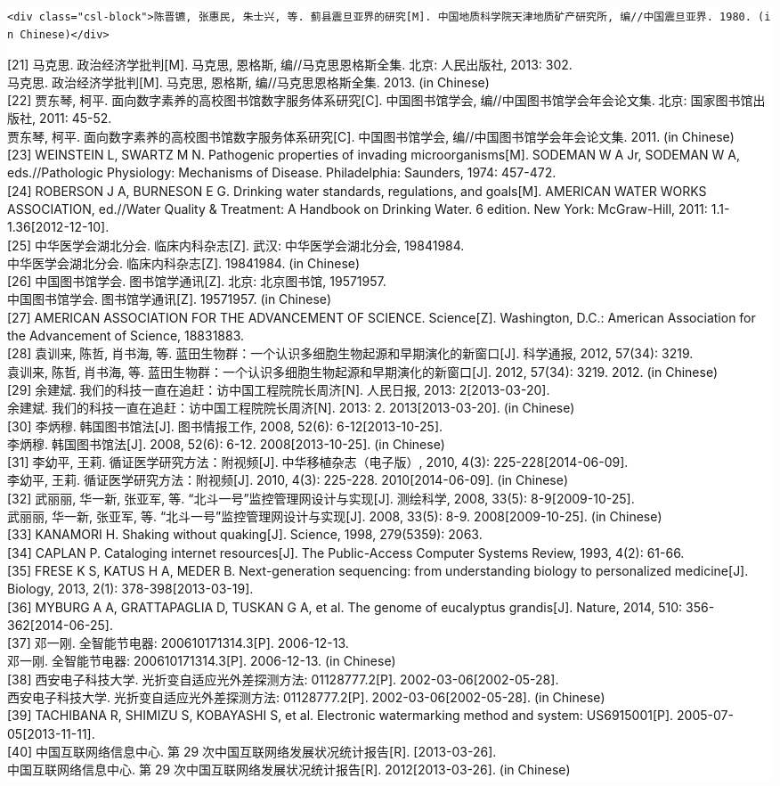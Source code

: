     <div class="csl-block">陈晋镳, 张惠民, 朱士兴, 等. 蓟县震旦亚界的研究[M]. 中国地质科学院天津地质矿产研究所, 编//中国震旦亚界. 1980. (in Chinese)</div>
  </div>
  <div class="csl-entry">[21] 马克思. 政治经济学批判[M]. 马克思, 恩格斯, 编//马克思恩格斯全集. 北京: 人民出版社, 2013: 302.
    <div class="csl-block">马克思. 政治经济学批判[M]. 马克思, 恩格斯, 编//马克思恩格斯全集. 2013. (in Chinese)</div>
  </div>
  <div class="csl-entry">[22] 贾东琴, 柯平. 面向数字素养的高校图书馆数字服务体系研究[C]. 中国图书馆学会, 编//中国图书馆学会年会论文集. 北京: 国家图书馆出版社, 2011: 45-52.
    <div class="csl-block">贾东琴, 柯平. 面向数字素养的高校图书馆数字服务体系研究[C]. 中国图书馆学会, 编//中国图书馆学会年会论文集. 2011. (in Chinese)</div>
  </div>
  <div class="csl-entry">[23] WEINSTEIN L, SWARTZ M N. Pathogenic properties of invading microorganisms[M]. SODEMAN W A Jr, SODEMAN W A, eds.//Pathologic Physiology: Mechanisms of Disease. Philadelphia: Saunders, 1974: 457-472.</div>
  <div class="csl-entry">[24] ROBERSON J A, BURNESON E G. Drinking water standards, regulations, and goals[M]. AMERICAN WATER WORKS ASSOCIATION, ed.//Water Quality &#38; Treatment: A Handbook on Drinking Water. 6 edition. New York: McGraw-Hill, 2011: 1.1-1.36[2012-12-10].</div>
  <div class="csl-entry">[25] 中华医学会湖北分会. 临床内科杂志[Z]. 武汉: 中华医学会湖北分会, 19841984.
    <div class="csl-block">中华医学会湖北分会. 临床内科杂志[Z]. 19841984. (in Chinese)</div>
  </div>
  <div class="csl-entry">[26] 中国图书馆学会. 图书馆学通讯[Z]. 北京: 北京图书馆, 19571957.
    <div class="csl-block">中国图书馆学会. 图书馆学通讯[Z]. 19571957. (in Chinese)</div>
  </div>
  <div class="csl-entry">[27] AMERICAN ASSOCIATION FOR THE ADVANCEMENT OF SCIENCE. Science[Z]. Washington, D.C.: American Association for the Advancement of Science, 18831883.</div>
  <div class="csl-entry">[28] 袁训来, 陈哲, 肖书海, 等. 蓝田生物群：一个认识多细胞生物起源和早期演化的新窗口[J]. 科学通报, 2012, 57(34): 3219.
    <div class="csl-block">袁训来, 陈哲, 肖书海, 等. 蓝田生物群：一个认识多细胞生物起源和早期演化的新窗口[J]. 2012, 57(34): 3219. 2012. (in Chinese)</div>
  </div>
  <div class="csl-entry">[29] 余建斌. 我们的科技一直在追赶：访中国工程院院长周济[N]. 人民日报, 2013: 2[2013-03-20].
    <div class="csl-block">余建斌. 我们的科技一直在追赶：访中国工程院院长周济[N]. 2013: 2. 2013[2013-03-20]. (in Chinese)</div>
  </div>
  <div class="csl-entry">[30] 李炳穆. 韩国图书馆法[J]. 图书情报工作, 2008, 52(6): 6-12[2013-10-25].
    <div class="csl-block">李炳穆. 韩国图书馆法[J]. 2008, 52(6): 6-12. 2008[2013-10-25]. (in Chinese)</div>
  </div>
  <div class="csl-entry">[31] 李幼平, 王莉. 循证医学研究方法：附视频[J]. 中华移植杂志（电子版）, 2010, 4(3): 225-228[2014-06-09].
    <div class="csl-block">李幼平, 王莉. 循证医学研究方法：附视频[J]. 2010, 4(3): 225-228. 2010[2014-06-09]. (in Chinese)</div>
  </div>
  <div class="csl-entry">[32] 武丽丽, 华一新, 张亚军, 等. “北斗一号”监控管理网设计与实现[J]. 测绘科学, 2008, 33(5): 8-9[2009-10-25].
    <div class="csl-block">武丽丽, 华一新, 张亚军, 等. “北斗一号”监控管理网设计与实现[J]. 2008, 33(5): 8-9. 2008[2009-10-25]. (in Chinese)</div>
  </div>
  <div class="csl-entry">[33] KANAMORI H. Shaking without quaking[J]. Science, 1998, 279(5359): 2063.</div>
  <div class="csl-entry">[34] CAPLAN P. Cataloging internet resources[J]. The Public-Access Computer Systems Review, 1993, 4(2): 61-66.</div>
  <div class="csl-entry">[35] FRESE K S, KATUS H A, MEDER B. Next-generation sequencing: from understanding biology to personalized medicine[J]. Biology, 2013, 2(1): 378-398[2013-03-19].</div>
  <div class="csl-entry">[36] MYBURG A A, GRATTAPAGLIA D, TUSKAN G A, et al. The genome of eucalyptus grandis[J]. Nature, 2014, 510: 356-362[2014-06-25].</div>
  <div class="csl-entry">[37] 邓一刚. 全智能节电器: 200610171314.3[P]. 2006-12-13.
    <div class="csl-block">邓一刚. 全智能节电器: 200610171314.3[P]. 2006-12-13. (in Chinese)</div>
  </div>
  <div class="csl-entry">[38] 西安电子科技大学. 光折变自适应光外差探测方法: 01128777.2[P]. 2002-03-06[2002-05-28].
    <div class="csl-block">西安电子科技大学. 光折变自适应光外差探测方法: 01128777.2[P]. 2002-03-06[2002-05-28]. (in Chinese)</div>
  </div>
  <div class="csl-entry">[39] TACHIBANA R, SHIMIZU S, KOBAYASHI S, et al. Electronic watermarking method and system: US6915001[P]. 2005-07-05[2013-11-11].</div>
  <div class="csl-entry">[40] 中国互联网络信息中心. 第 29 次中国互联网络发展状况统计报告[R]. [2013-03-26].
    <div class="csl-block">中国互联网络信息中心. 第 29 次中国互联网络发展状况统计报告[R]. 2012[2013-03-26]. (in Chinese)</div>
